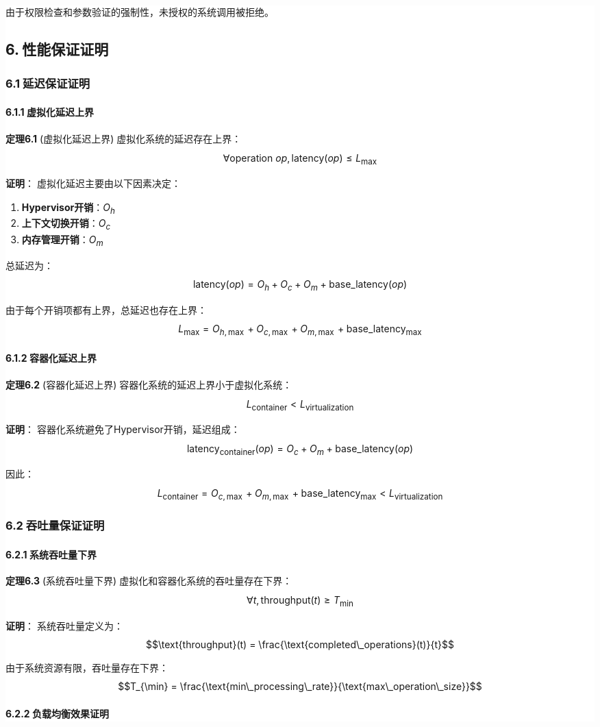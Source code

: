 由于权限检查和参数验证的强制性，未授权的系统调用被拒绝。

## 6. 性能保证证明

### 6.1 延迟保证证明

#### 6.1.1 虚拟化延迟上界

**定理6.1** (虚拟化延迟上界)
虚拟化系统的延迟存在上界：
$$\forall \text{operation } op, \text{latency}(op) \leq L_{\max}$$

**证明**：
虚拟化延迟主要由以下因素决定：

1. **Hypervisor开销**：$O_h$
2. **上下文切换开销**：$O_c$
3. **内存管理开销**：$O_m$

总延迟为：
$$\text{latency}(op) = O_h + O_c + O_m + \text{base\_latency}(op)$$

由于每个开销项都有上界，总延迟也存在上界：
$$L_{\max} = O_{h,\max} + O_{c,\max} + O_{m,\max} + \text{base\_latency}_{\max}$$

#### 6.1.2 容器化延迟上界

**定理6.2** (容器化延迟上界)
容器化系统的延迟上界小于虚拟化系统：
$$L_{\text{container}} < L_{\text{virtualization}}$$

**证明**：
容器化系统避免了Hypervisor开销，延迟组成：
$$\text{latency}_{\text{container}}(op) = O_c + O_m + \text{base\_latency}(op)$$

因此：
$$L_{\text{container}} = O_{c,\max} + O_{m,\max} + \text{base\_latency}_{\max} < L_{\text{virtualization}}$$

### 6.2 吞吐量保证证明

#### 6.2.1 系统吞吐量下界

**定理6.3** (系统吞吐量下界)
虚拟化和容器化系统的吞吐量存在下界：
$$\forall t, \text{throughput}(t) \geq T_{\min}$$

**证明**：
系统吞吐量定义为：
$$\text{throughput}(t) = \frac{\text{completed\_operations}(t)}{t}$$

由于系统资源有限，吞吐量存在下界：
$$T_{\min} = \frac{\text{min\_processing\_rate}}{\text{max\_operation\_size}}$$

#### 6.2.2 负载均衡效果证明

